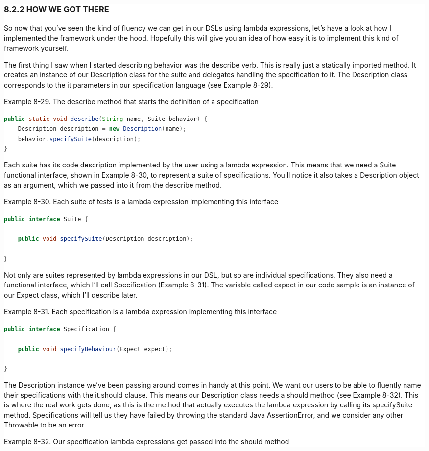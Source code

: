### 8.2.2 HOW WE GOT THERE

So now that you’ve seen the kind of fluency we can get in our DSLs using lambda expressions, let’s have a look at how I implemented the framework under the hood. Hopefully this will give you an idea of how easy it is to implement this kind of framework yourself.

The first thing I saw when I started describing behavior was the describe verb. This is really just a statically imported method. It creates an instance of our Description class for the suite and delegates handling the specification to it. The Description class corresponds to the it parameters in our specification language (see Example 8-29).

Example 8-29. The describe method that starts the definition of a specification

```java
public static void describe(String name, Suite behavior) {
    Description description = new Description(name);
    behavior.specifySuite(description);
}
```

Each suite has its code description implemented by the user using a lambda expression. This means that we need a Suite functional interface, shown in Example 8-30, to represent a suite of specifications. You’ll notice it also takes a Description object as an argument, which we passed into it from the describe method.

Example 8-30. Each suite of tests is a lambda expression implementing this interface

```java
public interface Suite {

    public void specifySuite(Description description);

}
```

Not only are suites represented by lambda expressions in our DSL, but so are individual specifications. They also need a functional interface, which I’ll call Specification (Example 8-31). The variable called expect in our code sample is an instance of our Expect class, which I’ll describe later.

Example 8-31. Each specification is a lambda expression implementing this interface

```java
public interface Specification {

    public void specifyBehaviour(Expect expect);

}
```

The Description instance we’ve been passing around comes in handy at this point. We want our users to be able to fluently name their specifications with the it.should clause. This means our Description class needs a should method (see Example 8-32). This is where the real work gets done, as this is the method that actually executes the lambda expression by calling its specifySuite method. Specifications will tell us they have failed by throwing the standard Java AssertionError, and we consider any other Throwable to be an error.

Example 8-32. Our specification lambda expressions get passed into the should method
